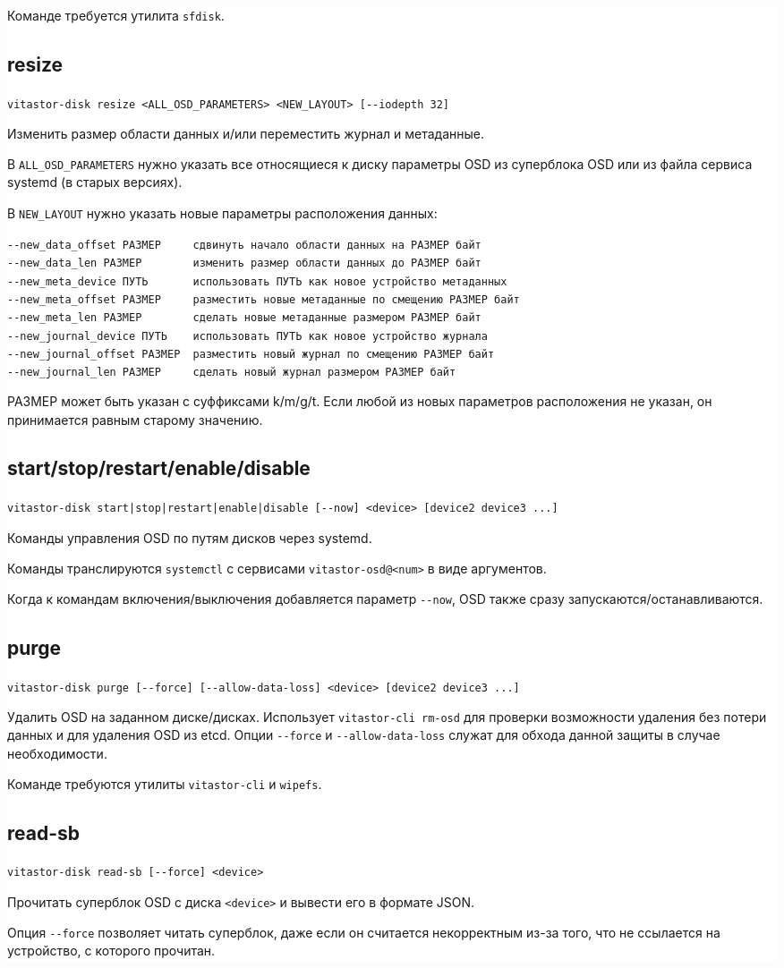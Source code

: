 Команде требуется утилита `sfdisk`.

## resize

`vitastor-disk resize <ALL_OSD_PARAMETERS> <NEW_LAYOUT> [--iodepth 32]`

Изменить размер области данных и/или переместить журнал и метаданные.

В `ALL_OSD_PARAMETERS` нужно указать все относящиеся к диску параметры OSD
из суперблока OSD или из файла сервиса systemd (в старых версиях).

В `NEW_LAYOUT` нужно указать новые параметры расположения данных:

```
--new_data_offset РАЗМЕР     сдвинуть начало области данных на РАЗМЕР байт
--new_data_len РАЗМЕР        изменить размер области данных до РАЗМЕР байт
--new_meta_device ПУТЬ       использовать ПУТЬ как новое устройство метаданных
--new_meta_offset РАЗМЕР     разместить новые метаданные по смещению РАЗМЕР байт
--new_meta_len РАЗМЕР        сделать новые метаданные размером РАЗМЕР байт
--new_journal_device ПУТЬ    использовать ПУТЬ как новое устройство журнала
--new_journal_offset РАЗМЕР  разместить новый журнал по смещению РАЗМЕР байт
--new_journal_len РАЗМЕР     сделать новый журнал размером РАЗМЕР байт
```

РАЗМЕР может быть указан с суффиксами k/m/g/t. Если любой из новых параметров
расположения не указан, он принимается равным старому значению.

## start/stop/restart/enable/disable

`vitastor-disk start|stop|restart|enable|disable [--now] <device> [device2 device3 ...]`

Команды управления OSD по путям дисков через systemd.

Команды транслируются `systemctl` с сервисами `vitastor-osd@<num>` в виде аргументов.

Когда к командам включения/выключения добавляется параметр `--now`, OSD также сразу
запускаются/останавливаются.

## purge

`vitastor-disk purge [--force] [--allow-data-loss] <device> [device2 device3 ...]`

Удалить OSD на заданном диске/дисках. Использует `vitastor-cli rm-osd` для проверки
возможности удаления без потери данных и для удаления OSD из etcd. Опции `--force`
и `--allow-data-loss` служат для обхода данной защиты в случае необходимости.

Команде требуются утилиты `vitastor-cli` и `wipefs`.

## read-sb

`vitastor-disk read-sb [--force] <device>`

Прочитать суперблок OSD с диска `<device>` и вывести его в формате JSON.

Опция `--force` позволяет читать суперблок, даже если он считается некорректным
из-за того, что не ссылается на устройство, с которого прочитан.
